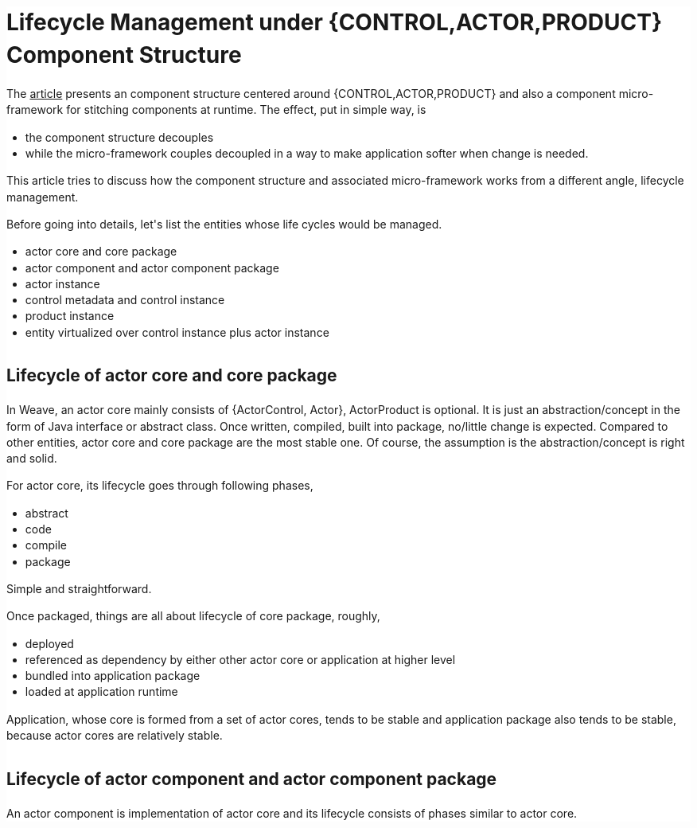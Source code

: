 # Lifecycle Management under {CONTROL,ACTOR,PRODUCT} Component Structure

The [article](https://aftersound.github.io/weave/control-actor-product-component-structure) presents an component structure centered around 
{CONTROL,ACTOR,PRODUCT} and also a component micro-framework for stitching components at runtime. The effect, put in simple way, is 
- the component structure decouples
- while the micro-framework couples decoupled in a way to make application softer when change is needed.

This article tries to discuss how the component structure and associated micro-framework works from a different angle, lifecycle management.

Before going into details, let's list the entities whose life cycles would be managed.
- actor core and core package
- actor component and actor component package
- actor instance
- control metadata and control instance
- product instance
- entity virtualized over control instance plus actor instance

## Lifecycle of actor core and core package
In Weave, an actor core mainly consists of {ActorControl, Actor}, ActorProduct is optional. It is just an abstraction/concept in the form of 
Java interface or abstract class. Once written, compiled, built into package, no/little change is expected. Compared to other entities, 
actor core and core package are the most stable one. Of course, the assumption is the abstraction/concept is right and solid.

For actor core, its lifecycle goes through following phases,
- abstract
- code
- compile
- package

Simple and straightforward. 

Once packaged, things are all about lifecycle of core package, roughly,
- deployed
- referenced as dependency by either other actor core or application at higher level
- bundled into application package
- loaded at application runtime

Application, whose core is formed from a set of actor cores, tends to be stable and application package also tends to be stable, because 
actor cores are relatively stable.

## Lifecycle of actor component and actor component package
An actor component is implementation of actor core and its lifecycle consists of phases similar to actor core.  
